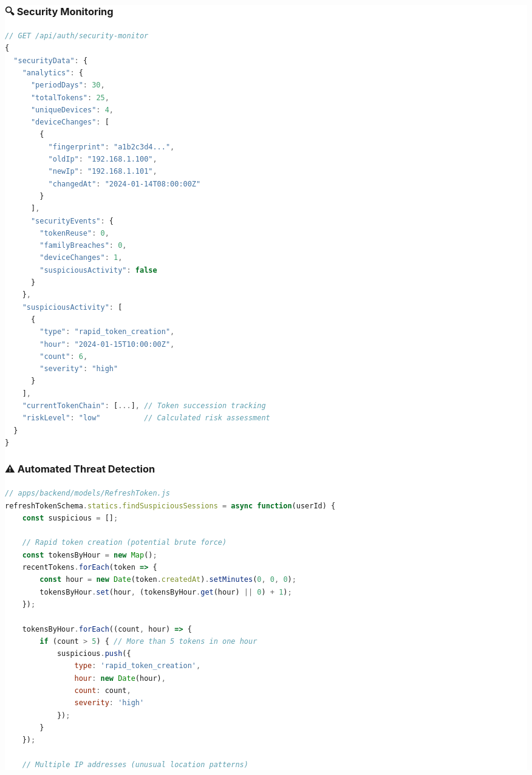 ### 🔍 **Security Monitoring**
```javascript
// GET /api/auth/security-monitor
{
  "securityData": {
    "analytics": {
      "periodDays": 30,
      "totalTokens": 25,
      "uniqueDevices": 4,
      "deviceChanges": [
        {
          "fingerprint": "a1b2c3d4...",
          "oldIp": "192.168.1.100",
          "newIp": "192.168.1.101",
          "changedAt": "2024-01-14T08:00:00Z"
        }
      ],
      "securityEvents": {
        "tokenReuse": 0,
        "familyBreaches": 0,
        "deviceChanges": 1,
        "suspiciousActivity": false
      }
    },
    "suspiciousActivity": [
      {
        "type": "rapid_token_creation",
        "hour": "2024-01-15T10:00:00Z",
        "count": 6,
        "severity": "high"
      }
    ],
    "currentTokenChain": [...], // Token succession tracking
    "riskLevel": "low"          // Calculated risk assessment
  }
}
```

### ⚠️ **Automated Threat Detection**
```javascript
// apps/backend/models/RefreshToken.js
refreshTokenSchema.statics.findSuspiciousSessions = async function(userId) {
    const suspicious = [];
    
    // Rapid token creation (potential brute force)
    const tokensByHour = new Map();
    recentTokens.forEach(token => {
        const hour = new Date(token.createdAt).setMinutes(0, 0, 0);
        tokensByHour.set(hour, (tokensByHour.get(hour) || 0) + 1);
    });
    
    tokensByHour.forEach((count, hour) => {
        if (count > 5) { // More than 5 tokens in one hour
            suspicious.push({
                type: 'rapid_token_creation',
                hour: new Date(hour),
                count: count,
                severity: 'high'
            });
        }
    });
    
    // Multiple IP addresses (unusual location patterns)
```